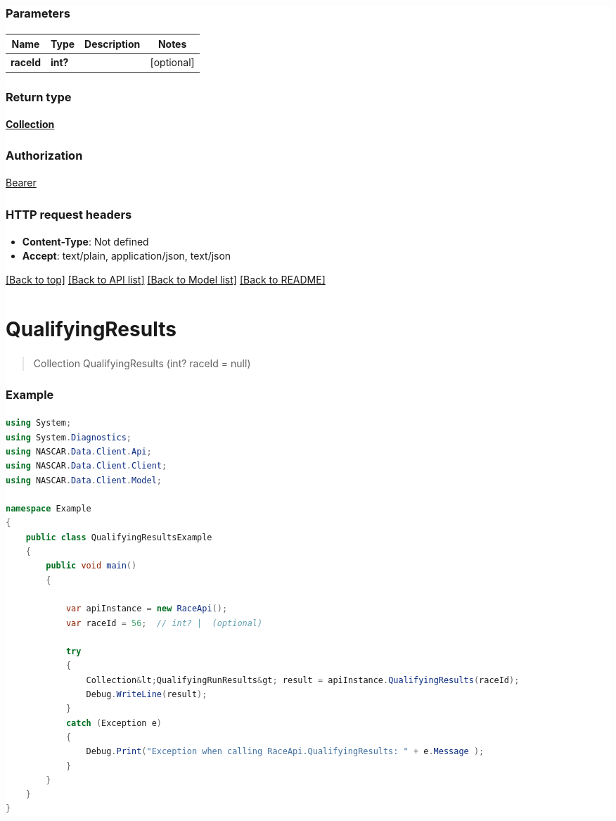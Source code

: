 ### Parameters

Name | Type | Description  | Notes
------------- | ------------- | ------------- | -------------
 **raceId** | **int?**|  | [optional] 

### Return type

[**Collection<PracticeRunResults>**](PracticeRunResults.md)

### Authorization

[Bearer](../README.md#Bearer)

### HTTP request headers

 - **Content-Type**: Not defined
 - **Accept**: text/plain, application/json, text/json

[[Back to top]](#) [[Back to API list]](../README.md#documentation-for-api-endpoints) [[Back to Model list]](../README.md#documentation-for-models) [[Back to README]](../README.md)
<a name="qualifyingresults"></a>
# **QualifyingResults**
> Collection<QualifyingRunResults> QualifyingResults (int? raceId = null)



### Example
```csharp
using System;
using System.Diagnostics;
using NASCAR.Data.Client.Api;
using NASCAR.Data.Client.Client;
using NASCAR.Data.Client.Model;

namespace Example
{
    public class QualifyingResultsExample
    {
        public void main()
        {

            var apiInstance = new RaceApi();
            var raceId = 56;  // int? |  (optional) 

            try
            {
                Collection&lt;QualifyingRunResults&gt; result = apiInstance.QualifyingResults(raceId);
                Debug.WriteLine(result);
            }
            catch (Exception e)
            {
                Debug.Print("Exception when calling RaceApi.QualifyingResults: " + e.Message );
            }
        }
    }
}
```
